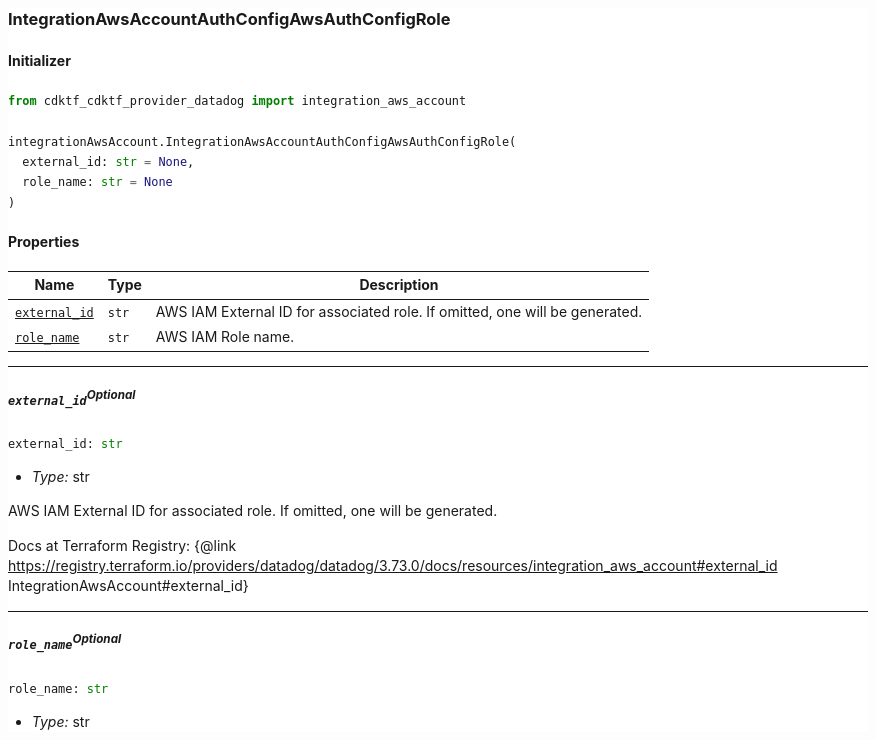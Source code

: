 ### IntegrationAwsAccountAuthConfigAwsAuthConfigRole <a name="IntegrationAwsAccountAuthConfigAwsAuthConfigRole" id="@cdktf/provider-datadog.integrationAwsAccount.IntegrationAwsAccountAuthConfigAwsAuthConfigRole"></a>

#### Initializer <a name="Initializer" id="@cdktf/provider-datadog.integrationAwsAccount.IntegrationAwsAccountAuthConfigAwsAuthConfigRole.Initializer"></a>

```python
from cdktf_cdktf_provider_datadog import integration_aws_account

integrationAwsAccount.IntegrationAwsAccountAuthConfigAwsAuthConfigRole(
  external_id: str = None,
  role_name: str = None
)
```

#### Properties <a name="Properties" id="Properties"></a>

| **Name** | **Type** | **Description** |
| --- | --- | --- |
| <code><a href="#@cdktf/provider-datadog.integrationAwsAccount.IntegrationAwsAccountAuthConfigAwsAuthConfigRole.property.externalId">external_id</a></code> | <code>str</code> | AWS IAM External ID for associated role. If omitted, one will be generated. |
| <code><a href="#@cdktf/provider-datadog.integrationAwsAccount.IntegrationAwsAccountAuthConfigAwsAuthConfigRole.property.roleName">role_name</a></code> | <code>str</code> | AWS IAM Role name. |

---

##### `external_id`<sup>Optional</sup> <a name="external_id" id="@cdktf/provider-datadog.integrationAwsAccount.IntegrationAwsAccountAuthConfigAwsAuthConfigRole.property.externalId"></a>

```python
external_id: str
```

- *Type:* str

AWS IAM External ID for associated role. If omitted, one will be generated.

Docs at Terraform Registry: {@link https://registry.terraform.io/providers/datadog/datadog/3.73.0/docs/resources/integration_aws_account#external_id IntegrationAwsAccount#external_id}

---

##### `role_name`<sup>Optional</sup> <a name="role_name" id="@cdktf/provider-datadog.integrationAwsAccount.IntegrationAwsAccountAuthConfigAwsAuthConfigRole.property.roleName"></a>

```python
role_name: str
```

- *Type:* str
